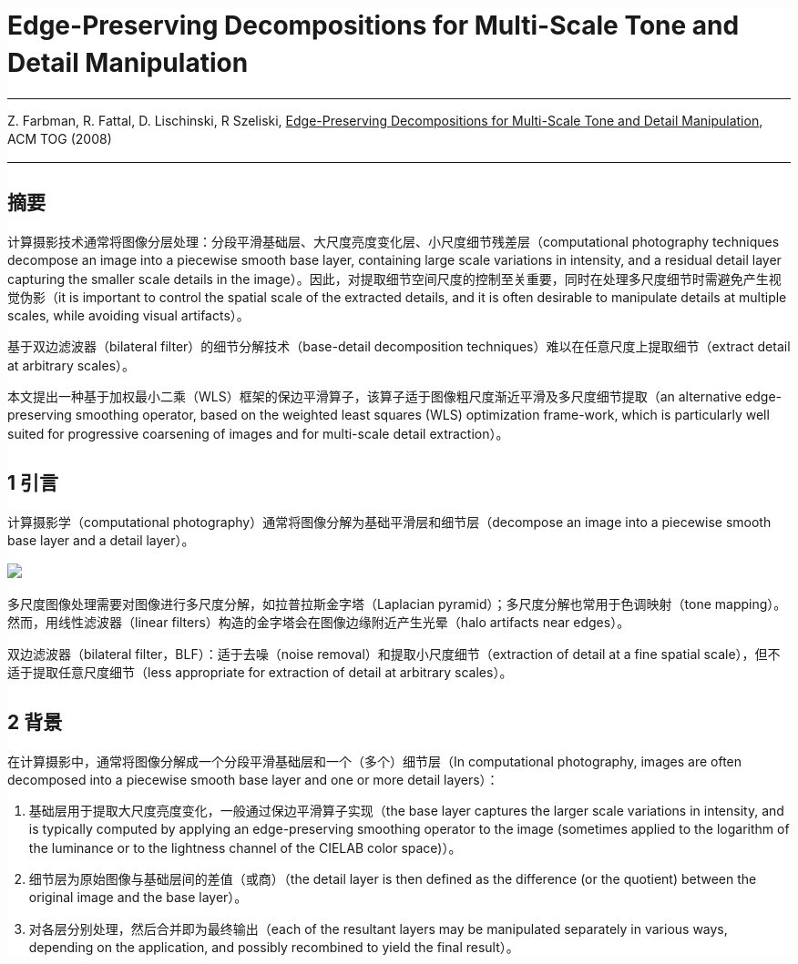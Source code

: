 # Edge-Preserving Decompositions for Multi-Scale Tone and Detail Manipulation

---

Z. Farbman, R. Fattal, D. Lischinski, R Szeliski, [Edge-Preserving Decompositions for Multi-Scale Tone and Detail Manipulation][wls_epd], ACM TOG (2008)

[wls_epd]: https://dl.acm.org/citation.cfm?id=1360666 "Edge-Preserving Decompositions for Multi-Scale Tone and Detail Manipulation"

---

## 摘要

计算摄影技术通常将图像分层处理：分段平滑基础层、大尺度亮度变化层、小尺度细节残差层（computational photography techniques decompose an image into a piecewise smooth base layer, containing large scale variations in intensity, and a residual detail layer capturing the smaller scale details in the image）。因此，对提取细节空间尺度的控制至关重要，同时在处理多尺度细节时需避免产生视觉伪影（it is important to control the spatial scale of the extracted details, and it is often desirable to manipulate details at multiple scales, while avoiding visual artifacts）。

基于双边滤波器（bilateral filter）的细节分解技术（base-detail decomposition techniques）难以在任意尺度上提取细节（extract detail at arbitrary scales）。

本文提出一种基于加权最小二乘（WLS）框架的保边平滑算子，该算子适于图像粗尺度渐近平滑及多尺度细节提取（an alternative edge-preserving smoothing operator, based on the weighted least squares (WLS) optimization frame-work, which is particularly well suited for progressive coarsening of images and for multi-scale detail extraction）。

## 1 引言

计算摄影学（computational photography）通常将图像分解为基础平滑层和细节层（decompose an image into a piecewise smooth base layer and a detail layer）。

<img src="./img/wls_epd_fig_1.png" width="800" />

多尺度图像处理需要对图像进行多尺度分解，如拉普拉斯金字塔（Laplacian pyramid）；多尺度分解也常用于色调映射（tone mapping）。然而，用线性滤波器（linear filters）构造的金字塔会在图像边缘附近产生光晕（halo artifacts near edges）。

双边滤波器（bilateral filter，BLF）：适于去噪（noise removal）和提取小尺度细节（extraction of detail at a fine spatial scale），但不适于提取任意尺度细节（less appropriate for extraction of detail at arbitrary scales）。

## 2 背景

在计算摄影中，通常将图像分解成一个分段平滑基础层和一个（多个）细节层（In computational photography, images are often decomposed into a piecewise smooth base layer and one or more detail layers）：

1. 基础层用于提取大尺度亮度变化，一般通过保边平滑算子实现（the base layer captures the larger scale variations in intensity, and is typically computed by applying an edge-preserving smoothing operator to the image (sometimes applied to the logarithm of the luminance or to the lightness channel of the CIELAB color space)）。

2. 细节层为原始图像与基础层间的差值（或商）（the detail layer is then defined as the difference (or the quotient) between the original image and the base layer）。

3. 对各层分别处理，然后合并即为最终输出（each of the resultant layers may be manipulated separately in various ways, depending on the application, and possibly recombined to yield the final result）。
